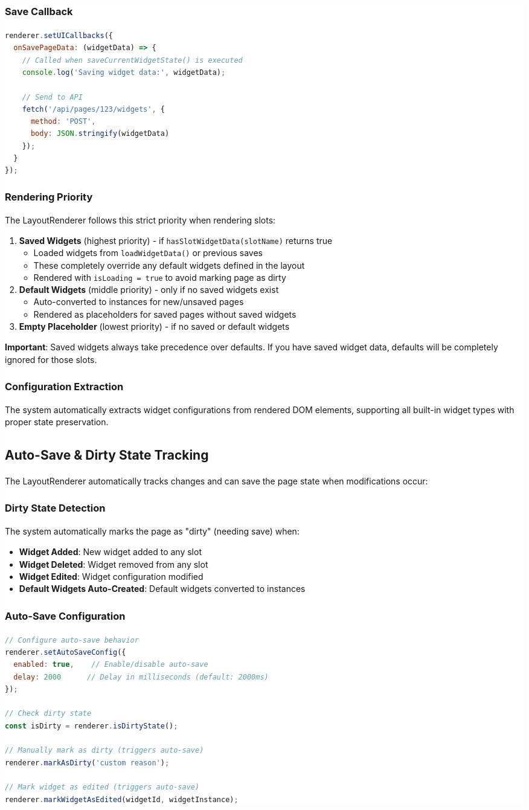 ### Save Callback
```javascript
renderer.setUICallbacks({
  onSavePageData: (widgetData) => {
    // Called when saveCurrentWidgetState() is executed
    console.log('Saving widget data:', widgetData);
    
    // Send to API
    fetch('/api/pages/123/widgets', {
      method: 'POST',
      body: JSON.stringify(widgetData)
    });
  }
});
```

### Rendering Priority
The LayoutRenderer follows this strict priority when rendering slots:

1. **Saved Widgets** (highest priority) - if `hasSlotWidgetData(slotName)` returns true
   - Loaded widgets from `loadWidgetData()` or previous saves
   - These completely override any default widgets defined in the layout
   - Rendered with `isLoading = true` to avoid marking page as dirty
2. **Default Widgets** (middle priority) - only if no saved widgets exist
   - Auto-converted to instances for new/unsaved pages
   - Rendered as placeholders for saved pages without saved widgets
3. **Empty Placeholder** (lowest priority) - if no saved or default widgets

**Important**: Saved widgets always take precedence over defaults. If you have saved widget data, defaults will be completely ignored for those slots.

### Configuration Extraction
The system automatically extracts widget configurations from rendered DOM elements, supporting all built-in widget types with proper state preservation.

## Auto-Save & Dirty State Tracking

The LayoutRenderer automatically tracks changes and can save the page state when modifications occur:

### Dirty State Detection
The system automatically marks the page as "dirty" (needing save) when:
- **Widget Added**: New widget added to any slot
- **Widget Deleted**: Widget removed from any slot  
- **Widget Edited**: Widget configuration modified
- **Default Widgets Auto-Created**: Default widgets converted to instances

### Auto-Save Configuration
```javascript
// Configure auto-save behavior
renderer.setAutoSaveConfig({
  enabled: true,    // Enable/disable auto-save
  delay: 2000      // Delay in milliseconds (default: 2000ms)
});

// Check dirty state
const isDirty = renderer.isDirtyState();

// Manually mark as dirty (triggers auto-save)
renderer.markAsDirty('custom reason');

// Mark widget as edited (triggers auto-save)
renderer.markWidgetAsEdited(widgetId, widgetInstance);
```